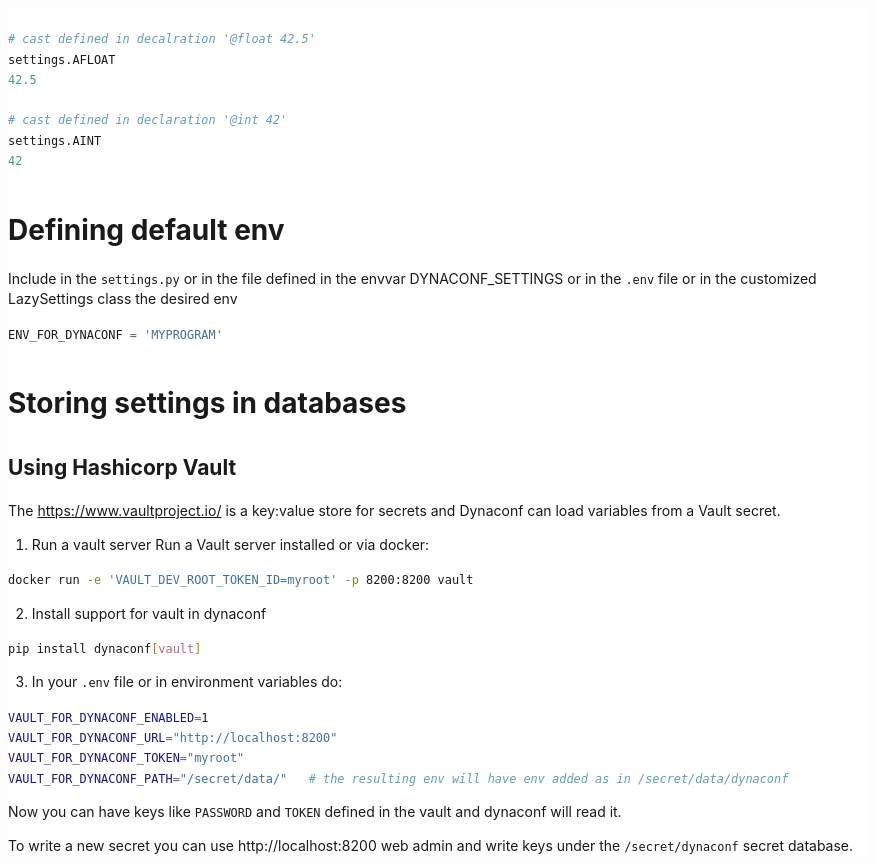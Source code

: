 ```python

# cast defined in decalration '@float 42.5'
settings.AFLOAT
42.5

# cast defined in declaration '@int 42'
settings.AINT
42

```

# Defining default env

Include in the `settings.py` or in the file defined in the envvar DYNACONF_SETTINGS or in the `.env` file or in the customized LazySettings class the desired env

```python
ENV_FOR_DYNACONF = 'MYPROGRAM'
```

# Storing settings in databases

## Using Hashicorp Vault

The https://www.vaultproject.io/ is a key:value store for secrets and Dynaconf can load
variables from a Vault secret.

1. Run a vault server
Run a Vault server installed or via docker:

```bash
docker run -e 'VAULT_DEV_ROOT_TOKEN_ID=myroot' -p 8200:8200 vault
```

2. Install support for vault in dynaconf

```bash
pip install dynaconf[vault]
```

3. In your `.env` file or in environment variables do:

```bash
VAULT_FOR_DYNACONF_ENABLED=1
VAULT_FOR_DYNACONF_URL="http://localhost:8200"
VAULT_FOR_DYNACONF_TOKEN="myroot"
VAULT_FOR_DYNACONF_PATH="/secret/data/"   # the resulting env will have env added as in /secret/data/dynaconf
```

Now you can have keys like `PASSWORD` and `TOKEN` defined in the vault and
dynaconf will read it.

To write a new secret you can use http://localhost:8200 web admin and write keys
under the `/secret/dynaconf` secret database.
